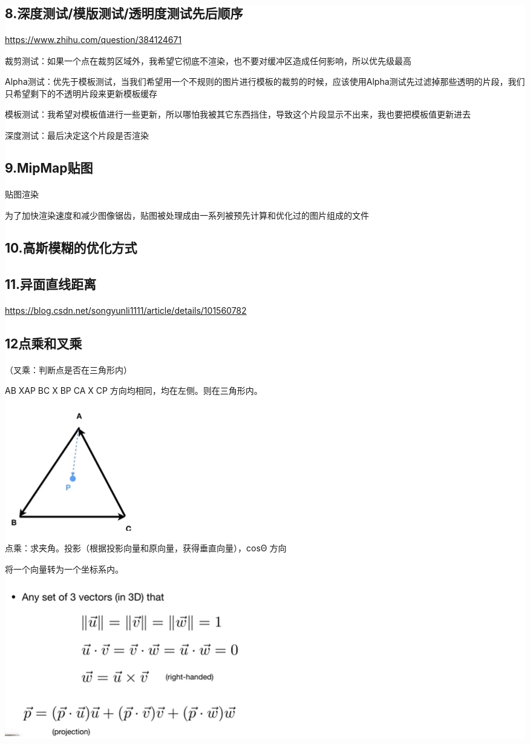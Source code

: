 ## 8.深度测试/模版测试/透明度测试先后顺序

https://www.zhihu.com/question/384124671

裁剪测试：如果一个点在裁剪区域外，我希望它彻底不渲染，也不要对缓冲区造成任何影响，所以优先级最高

Alpha测试：优先于模板测试，当我们希望用一个不规则的图片进行模板的裁剪的时候，应该使用Alpha测试先过滤掉那些透明的片段，我们只希望剩下的不透明片段来更新模板缓存

模板测试：我希望对模板值进行一些更新，所以哪怕我被其它东西挡住，导致这个片段显示不出来，我也要把模板值更新进去

深度测试：最后决定这个片段是否渲染

## 9.MipMap贴图

贴图渲染

为了加快渲染速度和减少图像锯齿，贴图被处理成由一系列被预先计算和优化过的图片组成的文件

## 10.高斯模糊的优化方式



## 11.异面直线距离

https://blog.csdn.net/songyunli1111/article/details/101560782

## 12点乘和叉乘

（叉乘：判断点是否在三角形内）

AB XAP   BC X BP    CA X CP 方向均相同，均在左侧。则在三角形内。

![image-20210401212419672](4图形学Shader.assets/image-20210401212419672.png)







点乘：求夹角。投影（根据投影向量和原向量，获得垂直向量），cosΘ 方向

将一个向量转为一个坐标系内。

![image-20210401212833031](4图形学Shader.assets/image-20210401212833031.png)
